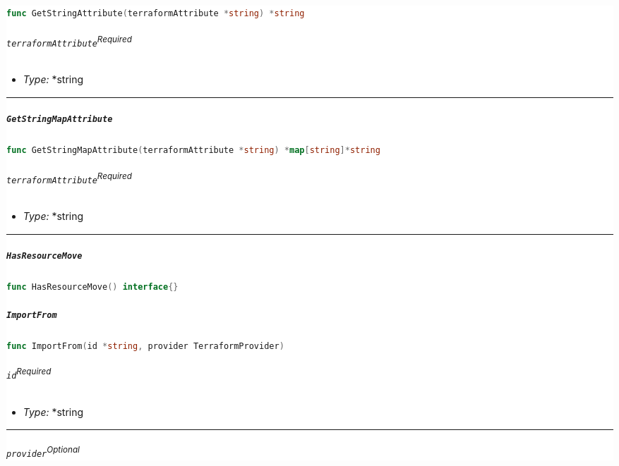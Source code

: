 ```go
func GetStringAttribute(terraformAttribute *string) *string
```

###### `terraformAttribute`<sup>Required</sup> <a name="terraformAttribute" id="@cdktf/provider-cloudflare.schemaValidationOperationSettings.SchemaValidationOperationSettings.getStringAttribute.parameter.terraformAttribute"></a>

- *Type:* *string

---

##### `GetStringMapAttribute` <a name="GetStringMapAttribute" id="@cdktf/provider-cloudflare.schemaValidationOperationSettings.SchemaValidationOperationSettings.getStringMapAttribute"></a>

```go
func GetStringMapAttribute(terraformAttribute *string) *map[string]*string
```

###### `terraformAttribute`<sup>Required</sup> <a name="terraformAttribute" id="@cdktf/provider-cloudflare.schemaValidationOperationSettings.SchemaValidationOperationSettings.getStringMapAttribute.parameter.terraformAttribute"></a>

- *Type:* *string

---

##### `HasResourceMove` <a name="HasResourceMove" id="@cdktf/provider-cloudflare.schemaValidationOperationSettings.SchemaValidationOperationSettings.hasResourceMove"></a>

```go
func HasResourceMove() interface{}
```

##### `ImportFrom` <a name="ImportFrom" id="@cdktf/provider-cloudflare.schemaValidationOperationSettings.SchemaValidationOperationSettings.importFrom"></a>

```go
func ImportFrom(id *string, provider TerraformProvider)
```

###### `id`<sup>Required</sup> <a name="id" id="@cdktf/provider-cloudflare.schemaValidationOperationSettings.SchemaValidationOperationSettings.importFrom.parameter.id"></a>

- *Type:* *string

---

###### `provider`<sup>Optional</sup> <a name="provider" id="@cdktf/provider-cloudflare.schemaValidationOperationSettings.SchemaValidationOperationSettings.importFrom.parameter.provider"></a>
